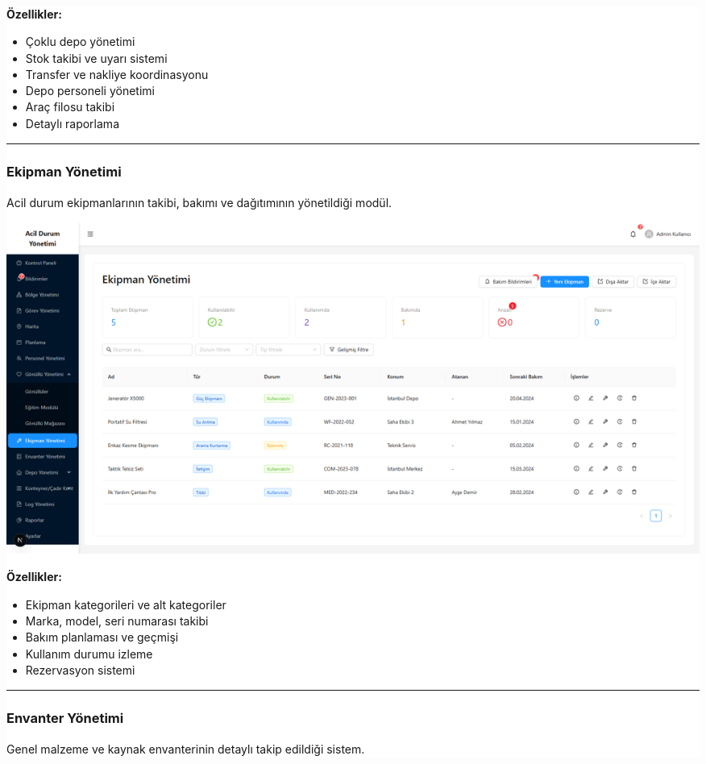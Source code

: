 **Özellikler:**
- Çoklu depo yönetimi
- Stok takibi ve uyarı sistemi
- Transfer ve nakliye koordinasyonu
- Depo personeli yönetimi
- Araç filosu takibi
- Detaylı raporlama

---


###  Ekipman Yönetimi
Acil durum ekipmanlarının takibi, bakımı ve dağıtımının yönetildiği modül.

![Ekipman Yönetimi](assets/screenshots/equipment-management.png)

**Özellikler:**
- Ekipman kategorileri ve alt kategoriler
- Marka, model, seri numarası takibi
- Bakım planlaması ve geçmişi
- Kullanım durumu izleme
- Rezervasyon sistemi

---


###  Envanter Yönetimi
Genel malzeme ve kaynak envanterinin detaylı takip edildiği sistem.
